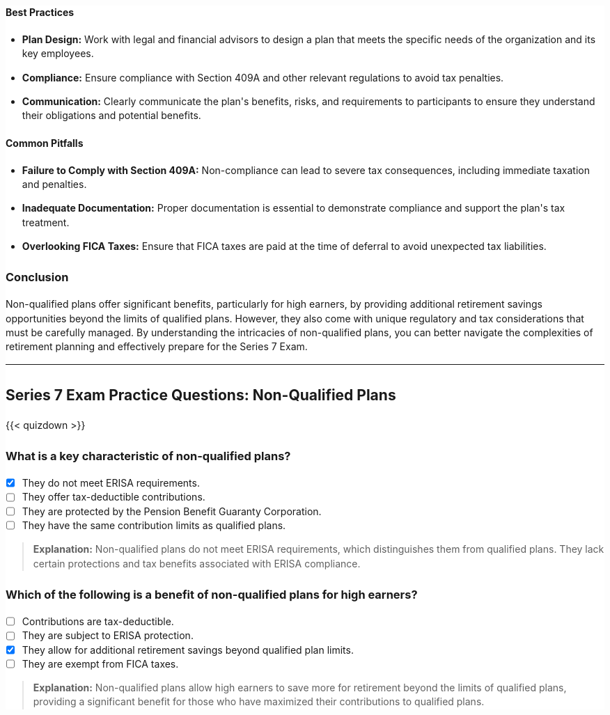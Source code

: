 #### Best Practices

- **Plan Design:** Work with legal and financial advisors to design a plan that meets the specific needs of the organization and its key employees.

- **Compliance:** Ensure compliance with Section 409A and other relevant regulations to avoid tax penalties.

- **Communication:** Clearly communicate the plan's benefits, risks, and requirements to participants to ensure they understand their obligations and potential benefits.

#### Common Pitfalls

- **Failure to Comply with Section 409A:** Non-compliance can lead to severe tax consequences, including immediate taxation and penalties.

- **Inadequate Documentation:** Proper documentation is essential to demonstrate compliance and support the plan's tax treatment.

- **Overlooking FICA Taxes:** Ensure that FICA taxes are paid at the time of deferral to avoid unexpected tax liabilities.

### Conclusion

Non-qualified plans offer significant benefits, particularly for high earners, by providing additional retirement savings opportunities beyond the limits of qualified plans. However, they also come with unique regulatory and tax considerations that must be carefully managed. By understanding the intricacies of non-qualified plans, you can better navigate the complexities of retirement planning and effectively prepare for the Series 7 Exam.

---

## Series 7 Exam Practice Questions: Non-Qualified Plans

{{< quizdown >}}

### What is a key characteristic of non-qualified plans?

- [x] They do not meet ERISA requirements.
- [ ] They offer tax-deductible contributions.
- [ ] They are protected by the Pension Benefit Guaranty Corporation.
- [ ] They have the same contribution limits as qualified plans.

> **Explanation:** Non-qualified plans do not meet ERISA requirements, which distinguishes them from qualified plans. They lack certain protections and tax benefits associated with ERISA compliance.

### Which of the following is a benefit of non-qualified plans for high earners?

- [ ] Contributions are tax-deductible.
- [ ] They are subject to ERISA protection.
- [x] They allow for additional retirement savings beyond qualified plan limits.
- [ ] They are exempt from FICA taxes.

> **Explanation:** Non-qualified plans allow high earners to save more for retirement beyond the limits of qualified plans, providing a significant benefit for those who have maximized their contributions to qualified plans.
